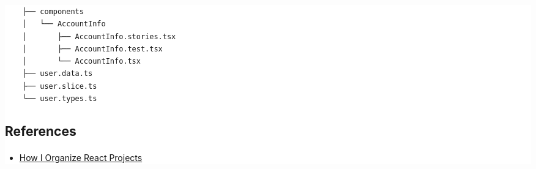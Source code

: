 ```sh
    ├── components
    │   └── AccountInfo
    │       ├── AccountInfo.stories.tsx
    │       ├── AccountInfo.test.tsx
    │       └── AccountInfo.tsx
    ├── user.data.ts
    ├── user.slice.ts
    └── user.types.ts
```

## References

- [How I Organize React Projects](https://blog.danawoodman.com/articles/organizing-react-projects)
